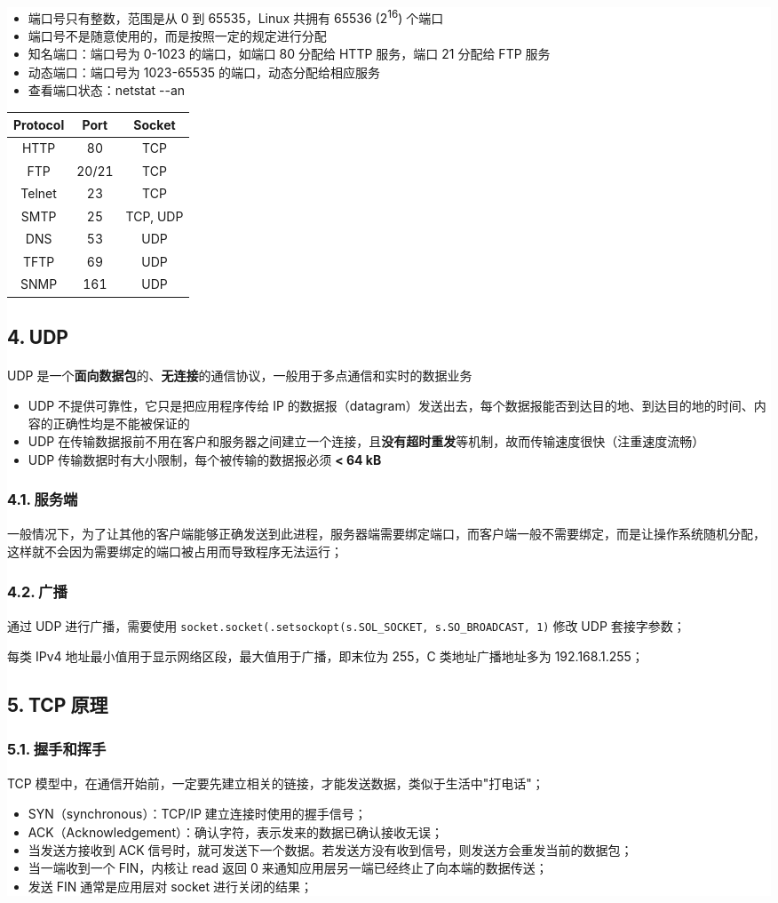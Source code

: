 - 端口号只有整数，范围是从 0 到 65535，Linux 共拥有 65536 ($2^{16}$) 个端口
- 端口号不是随意使用的，而是按照一定的规定进行分配
- 知名端口：端口号为 0-1023 的端口，如端口 80 分配给 HTTP 服务，端口 21 分配给 FTP 服务
- 动态端口：端口号为 1023-65535 的端口，动态分配给相应服务
- 查看端口状态：netstat --an

| Protocol | Port  |  Socket  |
| :------: | :---: | :------: |
|   HTTP   |  80   |   TCP    |
|   FTP    | 20/21 |   TCP    |
|  Telnet  |  23   |   TCP    |
|   SMTP   |  25   | TCP, UDP |
|   DNS    |  53   |   UDP    |
|   TFTP   |  69   |   UDP    |
|   SNMP   |  161  |   UDP    |

## 4. UDP

UDP 是一个**面向数据包**的、**无连接**的通信协议，一般用于多点通信和实时的数据业务

- UDP 不提供可靠性，它只是把应用程序传给 IP 的数据报（datagram）发送出去，每个数据报能否到达目的地、到达目的地的时间、内容的正确性均是不能被保证的
- UDP 在传输数据报前不用在客户和服务器之间建立一个连接，且**没有超时重发**等机制，故而传输速度很快（注重速度流畅）
- UDP 传输数据时有大小限制，每个被传输的数据报必须 **< 64 kB**

### 4.1. 服务端

一般情况下，为了让其他的客户端能够正确发送到此进程，服务器端需要绑定端口，而客户端一般不需要绑定，而是让操作系统随机分配，这样就不会因为需要绑定的端口被占用而导致程序无法运行；

### 4.2. 广播

通过 UDP 进行广播，需要使用 `socket.socket(.setsockopt(s.SOL_SOCKET, s.SO_BROADCAST, 1)` 修改 UDP 套接字参数；

每类 IPv4 地址最小值用于显示网络区段，最大值用于广播，即末位为 255，C 类地址广播地址多为 192.168.1.255；

## 5. TCP 原理

### 5.1. 握手和挥手

TCP 模型中，在通信开始前，一定要先建立相关的链接，才能发送数据，类似于生活中"打电话"；

- SYN（synchronous）：TCP/IP 建立连接时使用的握手信号；
- ACK（Acknowledgement）：确认字符，表示发来的数据已确认接收无误；
- 当发送方接收到 ACK 信号时，就可发送下一个数据。若发送方没有收到信号，则发送方会重发当前的数据包；
- 当一端收到一个 FIN，内核让 read 返回 0 来通知应用层另一端已经终止了向本端的数据传送；
- 发送 FIN 通常是应用层对 socket 进行关闭的结果；
